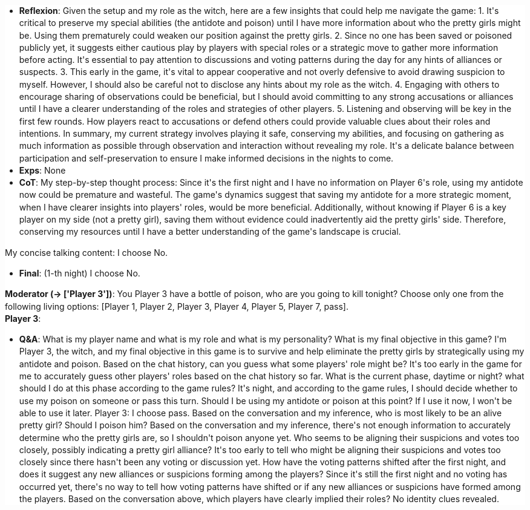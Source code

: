 - **Reflexion**: Given the setup and my role as the witch, here are a few insights that could help me navigate the game:  1. It's critical to preserve my special abilities (the antidote and poison) until I have more information about who the pretty girls might be. Using them prematurely could weaken our position against the pretty girls.  2. Since no one has been saved or poisoned publicly yet, it suggests either cautious play by players with special roles or a strategic move to gather more information before acting. It's essential to pay attention to discussions and voting patterns during the day for any hints of alliances or suspects.  3. This early in the game, it's vital to appear cooperative and not overly defensive to avoid drawing suspicion to myself. However, I should also be careful not to disclose any hints about my role as the witch.  4. Engaging with others to encourage sharing of observations could be beneficial, but I should avoid committing to any strong accusations or alliances until I have a clearer understanding of the roles and strategies of other players.  5. Listening and observing will be key in the first few rounds. How players react to accusations or defend others could provide valuable clues about their roles and intentions.  In summary, my current strategy involves playing it safe, conserving my abilities, and focusing on gathering as much information as possible through observation and interaction without revealing my role. It's a delicate balance between participation and self-preservation to ensure I make informed decisions in the nights to come.  
- **Exps**: None  
- **CoT**: My step-by-step thought process: Since it's the first night and I have no information on Player 6's role, using my antidote now could be premature and wasteful. The game's dynamics suggest that saving my antidote for a more strategic moment, when I have clearer insights into players' roles, would be more beneficial. Additionally, without knowing if Player 6 is a key player on my side (not a pretty girl), saving them without evidence could inadvertently aid the pretty girls' side. Therefore, conserving my resources until I have a better understanding of the game's landscape is crucial.

My concise talking content: I choose No.  

- **Final**: (1-th night) I choose No.  

**Moderator (-> ['Player 3'])**: You Player 3 have a bottle of poison, who are you going to kill tonight? Choose only one from the following living options: [Player 1, Player 2, Player 3, Player 4, Player 5, Player 7, pass].   
**Player 3**:  
- **Q&A**: What is my player name and what is my role and what is my personality? What is my final objective in this game? I'm Player 3, the witch, and my final objective in this game is to survive and help eliminate the pretty girls by strategically using my antidote and poison.
Based on the chat history, can you guess what some players' role might be? It's too early in the game for me to accurately guess other players' roles based on the chat history so far.
What is the current phase, daytime or night? what should I do at this phase according to the game rules? It's night, and according to the game rules, I should decide whether to use my poison on someone or pass this turn.
Should I be using my antidote or poison at this point? If I use it now, I won't be able to use it later. Player 3: I choose pass.
Based on the conversation and my inference, who is most likely to be an alive pretty girl? Should I poison him? Based on the conversation and my inference, there's not enough information to accurately determine who the pretty girls are, so I shouldn't poison anyone yet.
Who seems to be aligning their suspicions and votes too closely, possibly indicating a pretty girl alliance? It's too early to tell who might be aligning their suspicions and votes too closely since there hasn't been any voting or discussion yet.
How have the voting patterns shifted after the first night, and does it suggest any new alliances or suspicions forming among the players? Since it's still the first night and no voting has occurred yet, there's no way to tell how voting patterns have shifted or if any new alliances or suspicions have formed among the players.
Based on the conversation above, which players have clearly implied their roles? No identity clues revealed.  